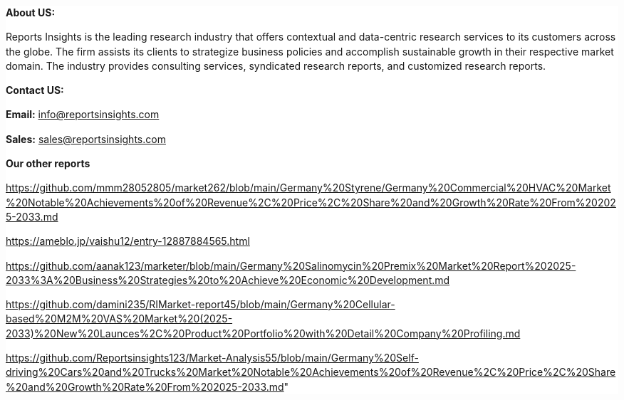 <strong><strong>About US</strong>:</strong>

Reports Insights is the leading research industry that offers contextual and data-centric research services to its customers across the globe. The firm assists its clients to strategize business policies and accomplish sustainable growth in their respective market domain. The industry provides consulting services, syndicated research reports, and customized research reports.

<strong>Contact US:</strong>

<p class=><b>Email:</b> <a href=mailto:info@reportsinsights.com>info@reportsinsights.com</a></p>
<p class=><b>Sales:</b> <a href=mailto:sales@reportsinsights.com>sales@reportsinsights.com</a></p>

<strong>Our other reports</strong>

<a href=https://github.com/mmm28052805/market262/blob/main/Germany%20Styrene/Germany%20Commercial%20HVAC%20Market%20Notable%20Achievements%20of%20Revenue%2C%20Price%2C%20Share%20and%20Growth%20Rate%20From%202025-2033.md>https://github.com/mmm28052805/market262/blob/main/Germany%20Styrene/Germany%20Commercial%20HVAC%20Market%20Notable%20Achievements%20of%20Revenue%2C%20Price%2C%20Share%20and%20Growth%20Rate%20From%202025-2033.md</a>

<a href=https://ameblo.jp/vaishu12/entry-12887884565.html>https://ameblo.jp/vaishu12/entry-12887884565.html</a>

<a href=https://github.com/aanak123/marketer/blob/main/Germany%20Salinomycin%20Premix%20Market%20Report%202025-2033%3A%20Business%20Strategies%20to%20Achieve%20Economic%20Development.md>https://github.com/aanak123/marketer/blob/main/Germany%20Salinomycin%20Premix%20Market%20Report%202025-2033%3A%20Business%20Strategies%20to%20Achieve%20Economic%20Development.md</a>

<a href=https://github.com/damini235/RIMarket-report45/blob/main/Germany%20Cellular-based%20M2M%20VAS%20Market%20(2025-2033)%20New%20Launces%2C%20Product%20Portfolio%20with%20Detail%20Company%20Profiling.md>https://github.com/damini235/RIMarket-report45/blob/main/Germany%20Cellular-based%20M2M%20VAS%20Market%20(2025-2033)%20New%20Launces%2C%20Product%20Portfolio%20with%20Detail%20Company%20Profiling.md</a>

<a href=https://github.com/Reportsinsights123/Market-Analysis55/blob/main/Germany%20Self-driving%20Cars%20and%20Trucks%20Market%20Notable%20Achievements%20of%20Revenue%2C%20Price%2C%20Share%20and%20Growth%20Rate%20From%202025-2033.md>https://github.com/Reportsinsights123/Market-Analysis55/blob/main/Germany%20Self-driving%20Cars%20and%20Trucks%20Market%20Notable%20Achievements%20of%20Revenue%2C%20Price%2C%20Share%20and%20Growth%20Rate%20From%202025-2033.md</a>"
